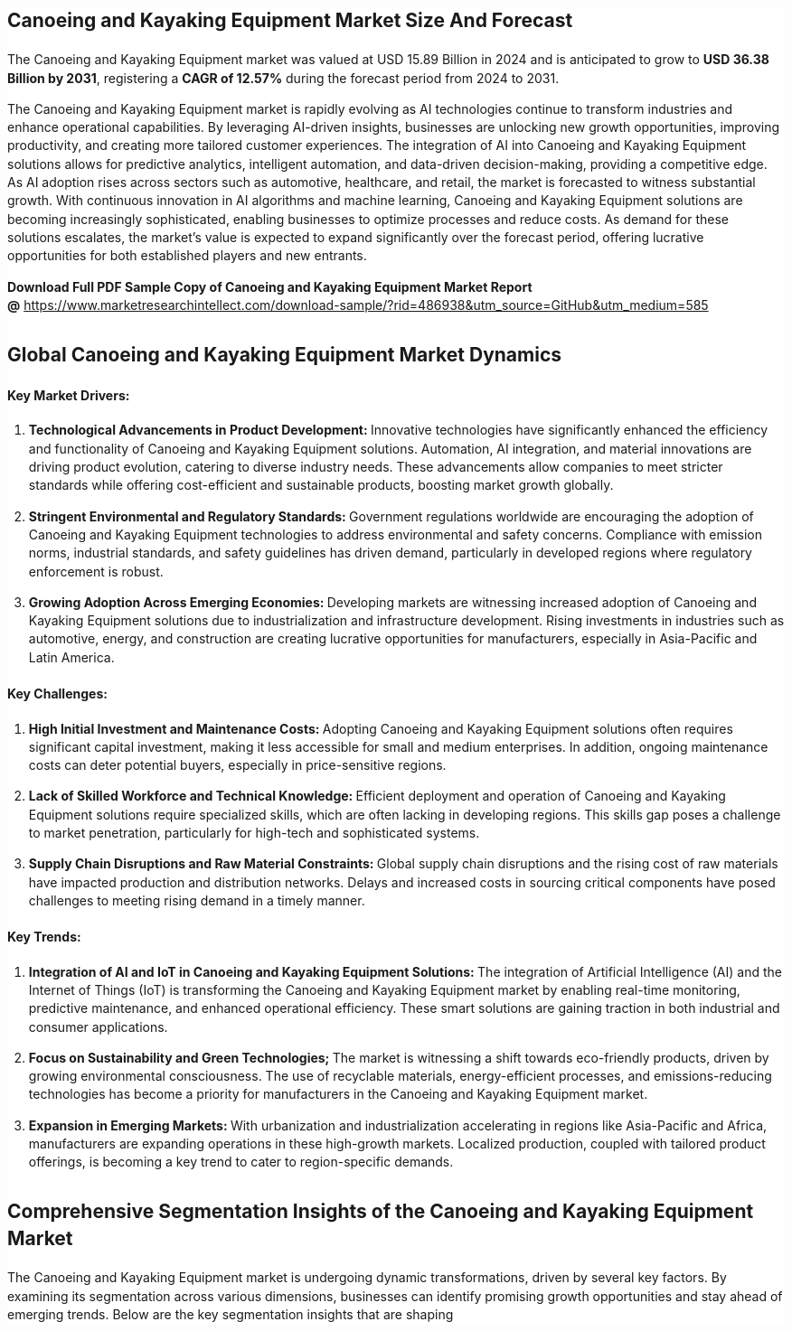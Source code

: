 <h2>Canoeing and Kayaking Equipment Market Size And Forecast</h2><p>The Canoeing and Kayaking Equipment market was valued at USD 15.89 Billion in 2024 and is anticipated to grow to <strong>USD 36.38 Billion by 2031</strong>, registering a <strong>CAGR of 12.57%</strong> during the forecast period from 2024 to 2031.</p><p>The Canoeing and Kayaking Equipment market is rapidly evolving as AI technologies continue to transform industries and enhance operational capabilities. By leveraging AI-driven insights, businesses are unlocking new growth opportunities, improving productivity, and creating more tailored customer experiences. The integration of AI into Canoeing and Kayaking Equipment solutions allows for predictive analytics, intelligent automation, and data-driven decision-making, providing a competitive edge. As AI adoption rises across sectors such as automotive, healthcare, and retail, the market is forecasted to witness substantial growth. With continuous innovation in AI algorithms and machine learning, Canoeing and Kayaking Equipment solutions are becoming increasingly sophisticated, enabling businesses to optimize processes and reduce costs. As demand for these solutions escalates, the market’s value is expected to expand significantly over the forecast period, offering lucrative opportunities for both established players and new entrants.</p><p><strong>Download Full PDF Sample Copy of Canoeing and Kayaking Equipment Market Report @</strong>&nbsp;<a href="https://www.marketresearchintellect.com/download-sample/?rid=486938&amp;utm_source=GitHub&amp;utm_medium=585">https://www.marketresearchintellect.com/download-sample/?rid=486938&amp;utm_source=GitHub&amp;utm_medium=585</a></p><h2>Global Canoeing and Kayaking Equipment Market Dynamics</h2><h4><strong>Key Market Drivers:</strong></h4><ol><li><p><strong>Technological Advancements in Product Development:&nbsp;</strong>Innovative technologies have significantly enhanced the efficiency and functionality of Canoeing and Kayaking Equipment solutions. Automation, AI integration, and material innovations are driving product evolution, catering to diverse industry needs. These advancements allow companies to meet stricter standards while offering cost-efficient and sustainable products, boosting market growth globally.</p></li><li><p><strong>Stringent Environmental and Regulatory Standards:&nbsp;</strong>Government regulations worldwide are encouraging the adoption of Canoeing and Kayaking Equipment technologies to address environmental and safety concerns. Compliance with emission norms, industrial standards, and safety guidelines has driven demand, particularly in developed regions where regulatory enforcement is robust.</p></li><li><p><strong>Growing Adoption Across Emerging Economies:&nbsp;</strong>Developing markets are witnessing increased adoption of Canoeing and Kayaking Equipment solutions due to industrialization and infrastructure development. Rising investments in industries such as automotive, energy, and construction are creating lucrative opportunities for manufacturers, especially in Asia-Pacific and Latin America.</p></li></ol><h4><strong>Key Challenges:</strong></h4><ol><li><p><strong>High Initial Investment and Maintenance Costs:&nbsp;</strong>Adopting Canoeing and Kayaking Equipment solutions often requires significant capital investment, making it less accessible for small and medium enterprises. In addition, ongoing maintenance costs can deter potential buyers, especially in price-sensitive regions.</p></li><li><p><strong>Lack of Skilled Workforce and Technical Knowledge:&nbsp;</strong>Efficient deployment and operation of Canoeing and Kayaking Equipment solutions require specialized skills, which are often lacking in developing regions. This skills gap poses a challenge to market penetration, particularly for high-tech and sophisticated systems.</p></li><li><p><strong>Supply Chain Disruptions and Raw Material Constraints:&nbsp;</strong>Global supply chain disruptions and the rising cost of raw materials have impacted production and distribution networks. Delays and increased costs in sourcing critical components have posed challenges to meeting rising demand in a timely manner.</p></li></ol><h4><strong>Key Trends:</strong></h4><ol><li><p><strong>Integration of AI and IoT in Canoeing and Kayaking Equipment Solutions:&nbsp;</strong>The integration of Artificial Intelligence (AI) and the Internet of Things (IoT) is transforming the Canoeing and Kayaking Equipment market by enabling real-time monitoring, predictive maintenance, and enhanced operational efficiency. These smart solutions are gaining traction in both industrial and consumer applications.</p></li><li><p><strong>Focus on Sustainability and Green Technologies;&nbsp;</strong>The market is witnessing a shift towards eco-friendly products, driven by growing environmental consciousness. The use of recyclable materials, energy-efficient processes, and emissions-reducing technologies has become a priority for manufacturers in the Canoeing and Kayaking Equipment market.</p></li><li><p><strong>Expansion in Emerging Markets:&nbsp;</strong>With urbanization and industrialization accelerating in regions like Asia-Pacific and Africa, manufacturers are expanding operations in these high-growth markets. Localized production, coupled with tailored product offerings, is becoming a key trend to cater to region-specific demands.</p></li></ol><div class="article-main__content" data-test-id="publishing-text-block"><h2>Comprehensive Segmentation Insights of the Canoeing and Kayaking Equipment Market</h2><p>The Canoeing and Kayaking Equipment market is undergoing dynamic transformations, driven by several key factors. By examining its segmentation across various dimensions, businesses can identify promising growth opportunities and stay ahead of emerging trends. Below are the key segmentation insights that are shaping